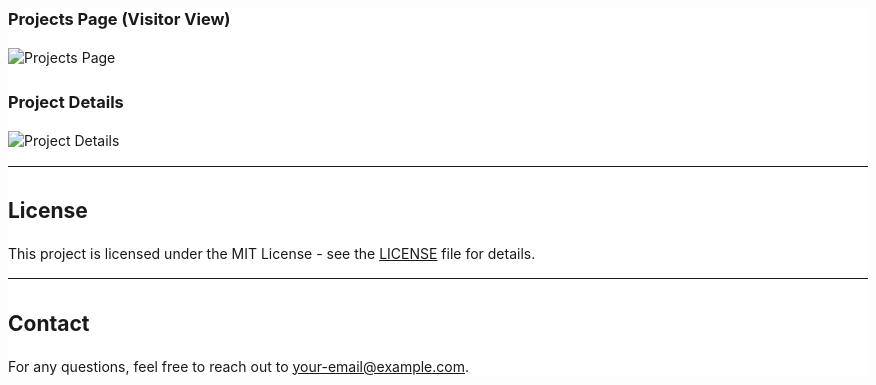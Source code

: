 ### Projects Page (Visitor View)

![Projects Page](./assets/projects-page.png)

### Project Details

![Project Details](./assets/project-details.png)

---

## License

This project is licensed under the MIT License - see the [LICENSE](./LICENSE) file for details.

---

## Contact

For any questions, feel free to reach out to [your-email@example.com](mailto:your-email@example.com).
